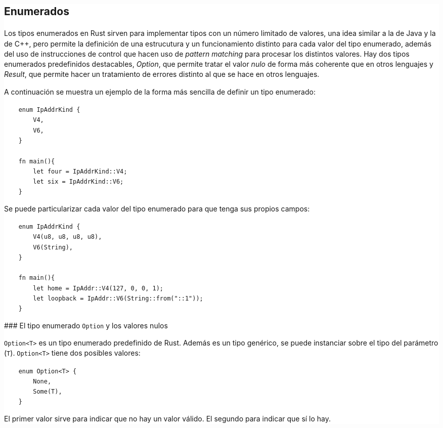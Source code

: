 ~~~{.rust}
~~~

## Enumerados

Los tipos enumerados en Rust sirven para implementar tipos con un número limitado de valores, una idea similar a la de Java y la de C++, pero permite la definición de una estrucutura y un funcionamiento distinto para cada valor del tipo enumerado, además del uso de instrucciones de control que hacen uso de *pattern matching* para procesar los distintos valores. Hay dos tipos enumerados predefinidos destacables, *Option*, que permite tratar el valor *nulo* de forma más coherente que en otros lenguajes y *Result*, que permite hacer un tratamiento de errores distinto al que se hace en otros lenguajes.

A continuación se muestra un ejemplo de la forma más sencilla de definir un tipo enumerado:

~~~{.rust}
    enum IpAddrKind {
        V4,
        V6,
    }

    fn main(){
        let four = IpAddrKind::V4;
        let six = IpAddrKind::V6;
    }
~~~ 

Se puede particularizar cada valor del tipo enumerado para que tenga sus propios campos:

~~~{.rust}
    enum IpAddrKind {
        V4(u8, u8, u8, u8),
        V6(String),
    }

    fn main(){
        let home = IpAddr::V4(127, 0, 0, 1);
        let loopback = IpAddr::V6(String::from("::1"));
    }
~~~ 

### El tipo enumerado `Option` y los valores nulos

`Option<T>` es un tipo enumerado predefinido de Rust. Además es un tipo genérico, se puede instanciar sobre el tipo del parámetro (`T`). `Option<T>` tiene dos posibles valores:

~~~{.rust}
    enum Option<T> {
        None,
        Some(T),
    }
~~~ 

El primer valor sirve para indicar que no hay un valor válido. El segundo para indicar que sí lo hay. 
